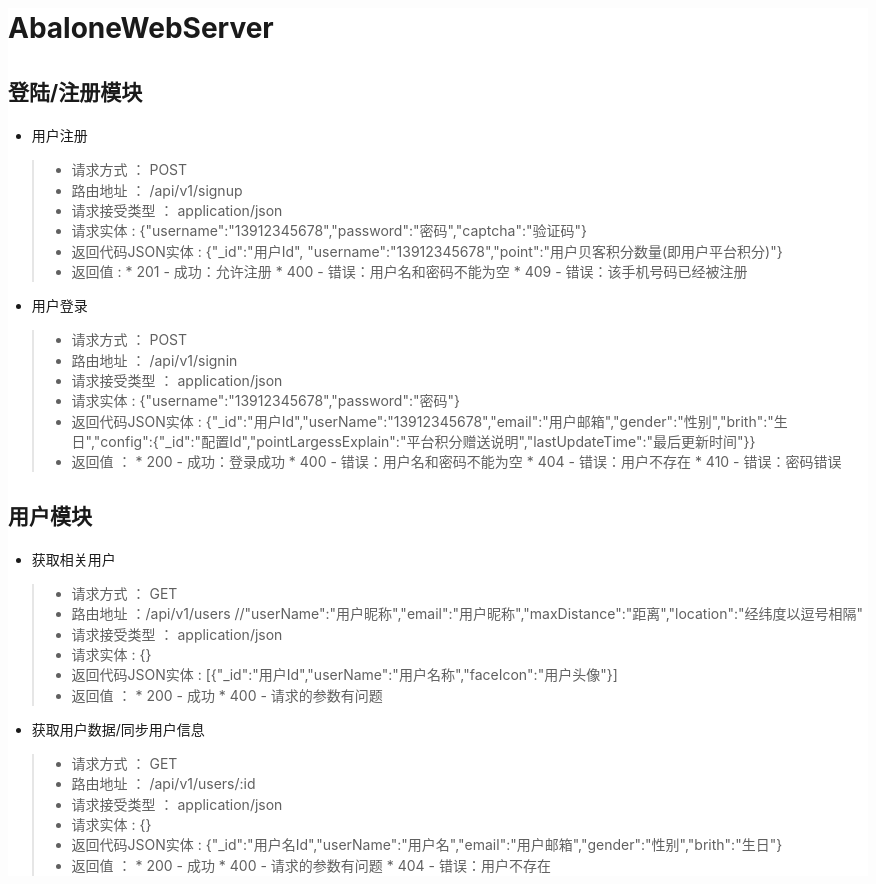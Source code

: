 AbaloneWebServer
================

## 登陆/注册模块

* 用户注册
>* 请求方式 ： POST
>* 路由地址 ： /api/v1/signup
>* 请求接受类型 ： application/json
>* 请求实体 : {"username":"13912345678","password":"密码","captcha":"验证码"}
>* 返回代码JSON实体 : {"_id":"用户Id", "username":"13912345678","point":"用户贝客积分数量(即用户平台积分)"}
>* 返回值 :
           * 201 - 成功：允许注册
           * 400 - 错误：用户名和密码不能为空
           * 409 - 错误：该手机号码已经被注册

* 用户登录
>* 请求方式 ： POST
>* 路由地址 ： /api/v1/signin
>* 请求接受类型 ： application/json
>* 请求实体 : {"username":"13912345678","password":"密码"}
>* 返回代码JSON实体 : {"_id":"用户Id","userName":"13912345678","email":"用户邮箱","gender":"性别","brith":"生日","config":{"_id":"配置Id","pointLargessExplain":"平台积分赠送说明","lastUpdateTime":"最后更新时间"}}
>* 返回值 ：
          * 200 - 成功：登录成功
          * 400 - 错误：用户名和密码不能为空
          * 404 - 错误：用户不存在
          * 410 - 错误：密码错误

## 用户模块

* 获取相关用户
>* 请求方式 ： GET
>* 路由地址 ：/api/v1/users     //"userName":"用户昵称","email":"用户昵称","maxDistance":"距离","location":"经纬度以逗号相隔"
>* 请求接受类型 ： application/json
>* 请求实体 : {}
>* 返回代码JSON实体 : [{"_id":"用户Id","userName":"用户名称","faceIcon":"用户头像"}]
>* 返回值 ：
          * 200 - 成功
          * 400 - 请求的参数有问题

* 获取用户数据/同步用户信息
>* 请求方式 ： GET
>* 路由地址 ： /api/v1/users/:id
>* 请求接受类型 ： application/json
>* 请求实体 : {}
>* 返回代码JSON实体 : {"_id":"用户名Id","userName":"用户名","email":"用户邮箱","gender":"性别","brith":"生日"}
>* 返回值 ：
          * 200 - 成功
          * 400 - 请求的参数有问题
          * 404 - 错误：用户不存在
